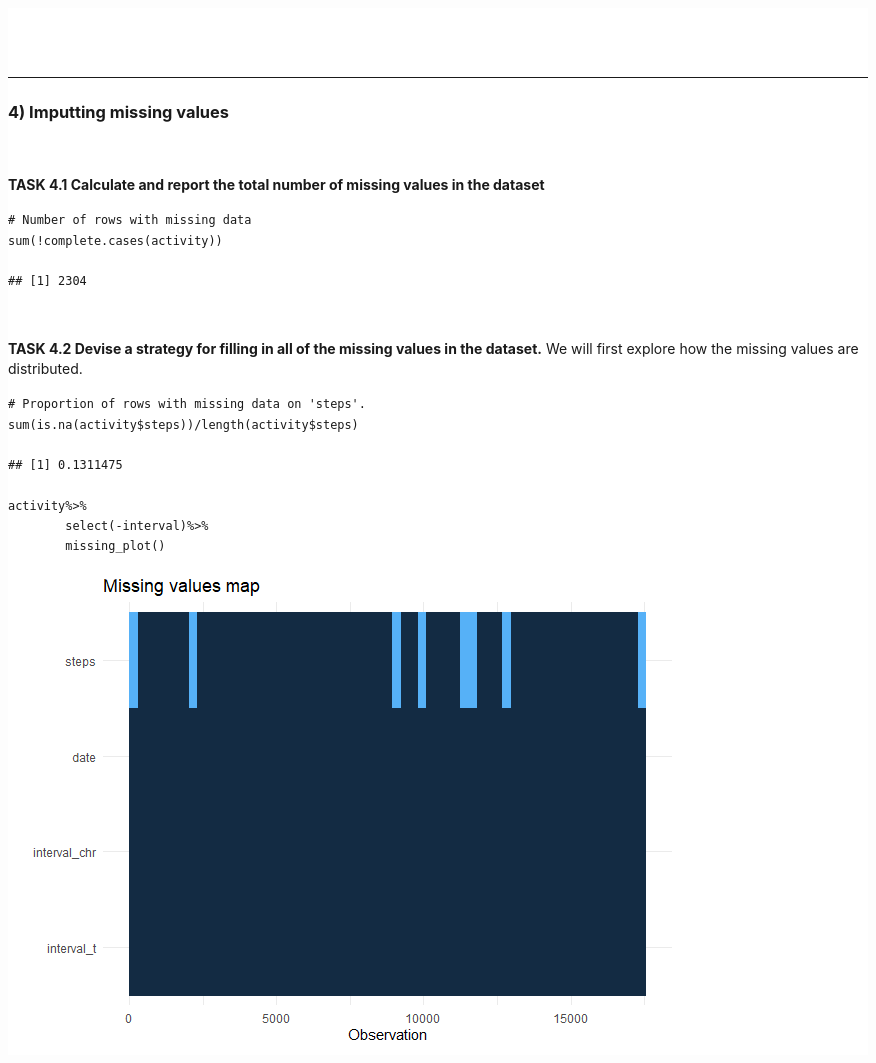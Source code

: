  

 

------------------------------------------------------------------------

### 4) Imputting missing values

 

**TASK 4.1 Calculate and report the total number of missing values in
the dataset**

    # Number of rows with missing data
    sum(!complete.cases(activity)) 

    ## [1] 2304

 

**TASK 4.2 Devise a strategy for filling in all of the missing values in
the dataset.** We will first explore how the missing values are
distributed.

    # Proportion of rows with missing data on 'steps'.
    sum(is.na(activity$steps))/length(activity$steps)

    ## [1] 0.1311475

    activity%>%
            select(-interval)%>%
            missing_plot()

![](reprodResearchProject1_files/figure-markdown_strict/unnamed-chunk-15-1.png)
